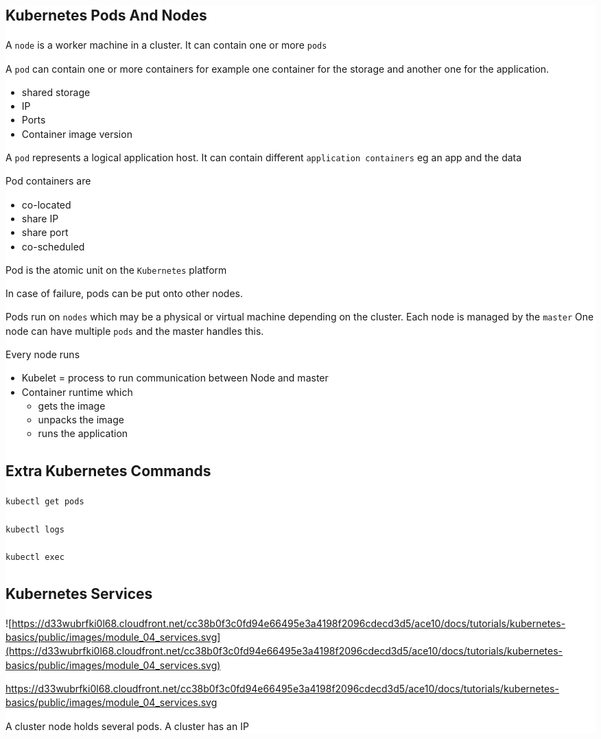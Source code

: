 ## Kubernetes Pods And Nodes

A `node` is a worker machine in a cluster. It can contain one or more `pods`

A `pod` can contain one or more containers for example one container for the storage and another one for the application.

- shared storage
- IP
- Ports
- Container image version

A `pod` represents a logical application host. It can contain different `application containers` eg an app and the data

Pod containers are

- co-located
- share IP
- share port
- co-scheduled

Pod is the atomic unit on the `Kubernetes` platform

In case of failure, pods can be put onto other nodes.

Pods run on `nodes` which may be a physical or virtual machine depending on the cluster. Each node is managed by the `master` One node can have multiple `pods` and the master handles this.

Every node runs

- Kubelet = process to run communication between Node and master
- Container runtime which
    - gets the image
    - unpacks the image
    - runs the application

## Extra Kubernetes Commands

```
kubectl get pods

kubectl logs

kubectl exec
```

## Kubernetes Services

![https://d33wubrfki0l68.cloudfront.net/cc38b0f3c0fd94e66495e3a4198f2096cdecd3d5/ace10/docs/tutorials/kubernetes-basics/public/images/module_04_services.svg](https://d33wubrfki0l68.cloudfront.net/cc38b0f3c0fd94e66495e3a4198f2096cdecd3d5/ace10/docs/tutorials/kubernetes-basics/public/images/module_04_services.svg)

https://d33wubrfki0l68.cloudfront.net/cc38b0f3c0fd94e66495e3a4198f2096cdecd3d5/ace10/docs/tutorials/kubernetes-basics/public/images/module_04_services.svg

A cluster node holds several pods. A cluster has an IP
